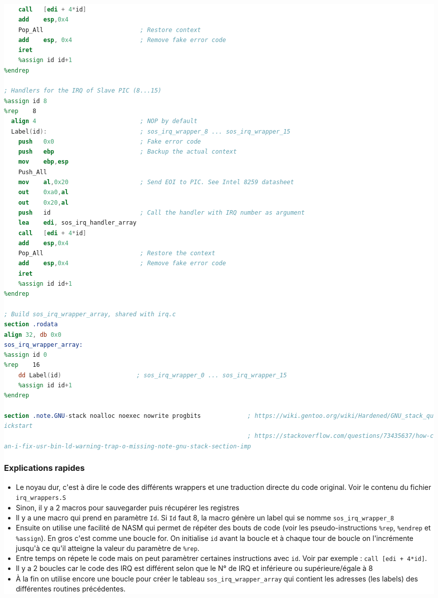 ```nasm
    call   [edi + 4*id]
    add    esp,0x4
    Pop_All                           ; Restore context
    add    esp, 0x4                   ; Remove fake error code
    iret
	%assign id id+1
%endrep

; Handlers for the IRQ of Slave PIC (8...15)
%assign id 8
%rep    8
  align 4 						      ; NOP by default
  Label(id):                          ; sos_irq_wrapper_8 ... sos_irq_wrapper_15
    push   0x0                        ; Fake error code
    push   ebp                        ; Backup the actual context
    mov    ebp,esp
    Push_All
    mov    al,0x20                    ; Send EOI to PIC. See Intel 8259 datasheet
    out    0xa0,al
    out    0x20,al
    push   id                         ; Call the handler with IRQ number as argument
    lea    edi, sos_irq_handler_array
    call   [edi + 4*id]
    add    esp,0x4
    Pop_All                           ; Restore the context
    add    esp,0x4                    ; Remove fake error code
    iret
	%assign id id+1
%endrep

; Build sos_irq_wrapper_array, shared with irq.c
section .rodata
align 32, db 0x0
sos_irq_wrapper_array:
%assign id 0
%rep    16
	dd Label(id)        	         ; sos_irq_wrapper_0 ... sos_irq_wrapper_15
	%assign id id+1
%endrep

section .note.GNU-stack noalloc noexec nowrite progbits             ; https://wiki.gentoo.org/wiki/Hardened/GNU_stack_quickstart
                                                                    ; https://stackoverflow.com/questions/73435637/how-can-i-fix-usr-bin-ld-warning-trap-o-missing-note-gnu-stack-section-imp
```

### Explications rapides

* Le noyau dur, c'est à dire le code des différents wrappers et une traduction directe du code original. Voir le contenu du fichier `irq_wrappers.S`
* Sinon, il y a 2 macros pour sauvegarder puis récupérer les registres
* Il y a une macro qui prend en paramètre `Id`. Si `Id` faut 8, la macro génère un label qui se nomme `sos_irq_wrapper_8`
* Ensuite on utilise une facilité de NASM qui permet de répéter des bouts de code (voir les pseudo-instructions `%rep`, `%endrep` et `%assign`). En gros c'est comme une boucle for. On initialise `id` avant la boucle et à chaque tour de boucle on l'incrémente jusqu'à ce qu'il atteigne la valeur du paramètre de `%rep`.
* Entre temps on répete le code mais on peut paramètrer certaines instructions avec `id`. Voir par exemple : `call [edi + 4*id]`.
* Il y a 2 boucles car le code des IRQ est différent selon que le N° de IRQ et inférieure ou supérieure/égale à 8
* À la fin on utilise encore une boucle pour créer le tableau `sos_irq_wrapper_array` qui contient les adresses (les labels) des différentes routines précédentes.